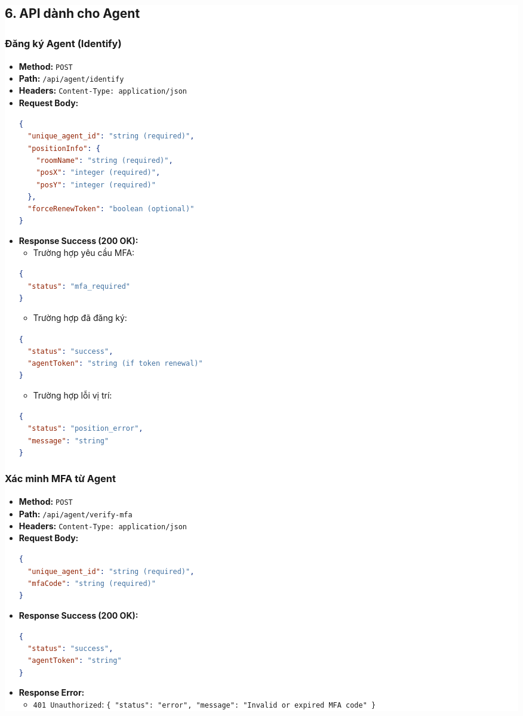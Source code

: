 ## 6. API dành cho Agent

### Đăng ký Agent (Identify)
* **Method:** `POST`
* **Path:** `/api/agent/identify`
* **Headers:** `Content-Type: application/json`
* **Request Body:**
    ```json
    {
      "unique_agent_id": "string (required)",
      "positionInfo": {
        "roomName": "string (required)",
        "posX": "integer (required)",
        "posY": "integer (required)"
      },
      "forceRenewToken": "boolean (optional)"
    }
    ```
* **Response Success (200 OK):**
    * Trường hợp yêu cầu MFA: 
    ```json
    {
      "status": "mfa_required"
    }
    ```
    * Trường hợp đã đăng ký: 
    ```json
    {
      "status": "success",
      "agentToken": "string (if token renewal)"
    }
    ```
    * Trường hợp lỗi vị trí:
    ```json
    {
      "status": "position_error",
      "message": "string"
    }
    ```

### Xác minh MFA từ Agent
* **Method:** `POST`
* **Path:** `/api/agent/verify-mfa`
* **Headers:** `Content-Type: application/json`
* **Request Body:**
    ```json
    {
      "unique_agent_id": "string (required)",
      "mfaCode": "string (required)"
    }
    ```
* **Response Success (200 OK):**
    ```json
    {
      "status": "success",
      "agentToken": "string"
    }
    ```
* **Response Error:**
    * `401 Unauthorized`: `{ "status": "error", "message": "Invalid or expired MFA code" }`
